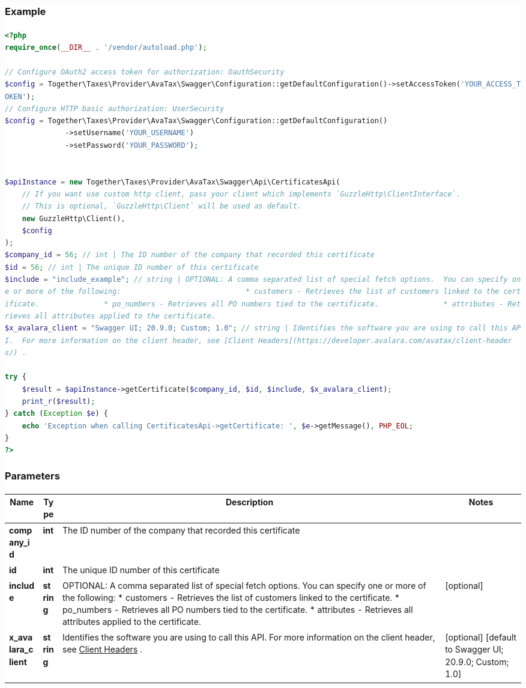 ### Example
```php
<?php
require_once(__DIR__ . '/vendor/autoload.php');

// Configure OAuth2 access token for authorization: OauthSecurity
$config = Together\Taxes\Provider\AvaTax\Swagger\Configuration::getDefaultConfiguration()->setAccessToken('YOUR_ACCESS_TOKEN');
// Configure HTTP basic authorization: UserSecurity
$config = Together\Taxes\Provider\AvaTax\Swagger\Configuration::getDefaultConfiguration()
              ->setUsername('YOUR_USERNAME')
              ->setPassword('YOUR_PASSWORD');


$apiInstance = new Together\Taxes\Provider\AvaTax\Swagger\Api\CertificatesApi(
    // If you want use custom http client, pass your client which implements `GuzzleHttp\ClientInterface`.
    // This is optional, `GuzzleHttp\Client` will be used as default.
    new GuzzleHttp\Client(),
    $config
);
$company_id = 56; // int | The ID number of the company that recorded this certificate
$id = 56; // int | The unique ID number of this certificate
$include = "include_example"; // string | OPTIONAL: A comma separated list of special fetch options.  You can specify one or more of the following:                             * customers - Retrieves the list of customers linked to the certificate.               * po_numbers - Retrieves all PO numbers tied to the certificate.               * attributes - Retrieves all attributes applied to the certificate.
$x_avalara_client = "Swagger UI; 20.9.0; Custom; 1.0"; // string | Identifies the software you are using to call this API.  For more information on the client header, see [Client Headers](https://developer.avalara.com/avatax/client-headers/) .

try {
    $result = $apiInstance->getCertificate($company_id, $id, $include, $x_avalara_client);
    print_r($result);
} catch (Exception $e) {
    echo 'Exception when calling CertificatesApi->getCertificate: ', $e->getMessage(), PHP_EOL;
}
?>
```

### Parameters

Name | Type | Description  | Notes
------------- | ------------- | ------------- | -------------
 **company_id** | **int**| The ID number of the company that recorded this certificate |
 **id** | **int**| The unique ID number of this certificate |
 **include** | **string**| OPTIONAL: A comma separated list of special fetch options.  You can specify one or more of the following:                             * customers - Retrieves the list of customers linked to the certificate.               * po_numbers - Retrieves all PO numbers tied to the certificate.               * attributes - Retrieves all attributes applied to the certificate. | [optional]
 **x_avalara_client** | **string**| Identifies the software you are using to call this API.  For more information on the client header, see [Client Headers](https://developer.avalara.com/avatax/client-headers/) . | [optional] [default to Swagger UI; 20.9.0; Custom; 1.0]
